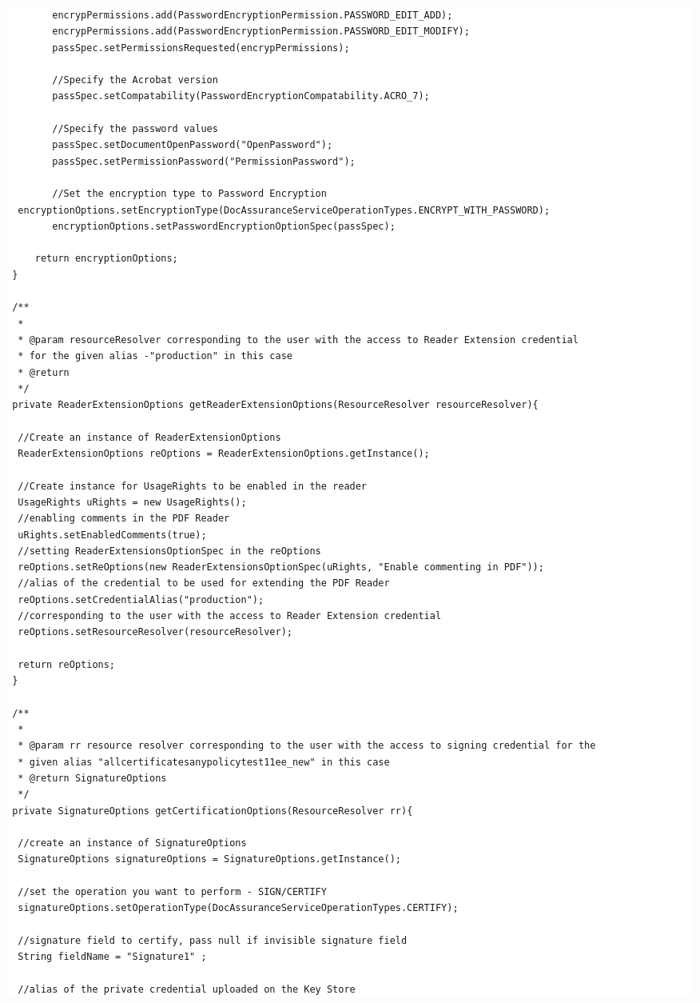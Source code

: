 ```
        encrypPermissions.add(PasswordEncryptionPermission.PASSWORD_EDIT_ADD);
        encrypPermissions.add(PasswordEncryptionPermission.PASSWORD_EDIT_MODIFY);
        passSpec.setPermissionsRequested(encrypPermissions);
        
        //Specify the Acrobat version
        passSpec.setCompatability(PasswordEncryptionCompatability.ACRO_7);
        
        //Specify the password values
        passSpec.setDocumentOpenPassword("OpenPassword");
        passSpec.setPermissionPassword("PermissionPassword");
        
        //Set the encryption type to Password Encryption
  encryptionOptions.setEncryptionType(DocAssuranceServiceOperationTypes.ENCRYPT_WITH_PASSWORD);
        encryptionOptions.setPasswordEncryptionOptionSpec(passSpec);

     return encryptionOptions;
 }
 
 /**
  * 
  * @param resourceResolver corresponding to the user with the access to Reader Extension credential 
  * for the given alias -"production" in this case
  * @return
  */
 private ReaderExtensionOptions getReaderExtensionOptions(ResourceResolver resourceResolver){
  
  //Create an instance of ReaderExtensionOptions
  ReaderExtensionOptions reOptions = ReaderExtensionOptions.getInstance();
  
  //Create instance for UsageRights to be enabled in the reader
  UsageRights uRights = new UsageRights();
  //enabling comments in the PDF Reader
  uRights.setEnabledComments(true);
  //setting ReaderExtensionsOptionSpec in the reOptions
  reOptions.setReOptions(new ReaderExtensionsOptionSpec(uRights, "Enable commenting in PDF"));
  //alias of the credential to be used for extending the PDF Reader
  reOptions.setCredentialAlias("production");  
  //corresponding to the user with the access to Reader Extension credential
  reOptions.setResourceResolver(resourceResolver); 
  
  return reOptions;
 }
 
 /**
  * 
  * @param rr resource resolver corresponding to the user with the access to signing credential for the 
  * given alias "allcertificatesanypolicytest11ee_new" in this case
  * @return SignatureOptions
  */
 private SignatureOptions getCertificationOptions(ResourceResolver rr){
  
  //create an instance of SignatureOptions
  SignatureOptions signatureOptions = SignatureOptions.getInstance();
  
  //set the operation you want to perform - SIGN/CERTIFY
  signatureOptions.setOperationType(DocAssuranceServiceOperationTypes.CERTIFY);
  
  //signature field to certify, pass null if invisible signature field
  String fieldName = "Signature1" ;
  
  //alias of the private credential uploaded on the Key Store
```